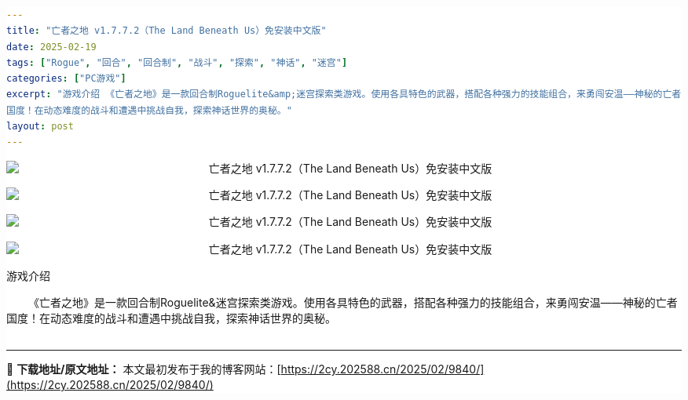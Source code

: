 ```yaml
---
title: "亡者之地 v1.7.7.2（The Land Beneath Us）免安装中文版"
date: 2025-02-19
tags: ["Rogue", "回合", "回合制", "战斗", "探索", "神话", "迷宫"]
categories: ["PC游戏"]
excerpt: "游戏介绍 《亡者之地》是一款回合制Roguelite&amp;迷宫探索类游戏。使用各具特色的武器，搭配各种强力的技能组合，来勇闯安温——神秘的亡者国度！在动态难度的战斗和遭遇中挑战自我，探索神话世界的奥秘。"
layout: post
---
```


<div></div>
<div>
<p style="text-align: center;"><img style="display: block; margin-left: auto; margin-right: auto; width: 100%; height: auto;" src="https://2cy.202588.cn/wp-content/uploads/2025/02/20250220_67b71fdb73da2.webp" alt="亡者之地 v1.7.7.2（The Land Beneath Us）免安装中文版" /></p>
<p style="text-align: center;"><img style="display: block; margin-left: auto; margin-right: auto; width: 100%; height: auto;" src="https://2cy.202588.cn/wp-content/uploads/2025/02/20250220_67b71fdb8428f.webp" alt="亡者之地 v1.7.7.2（The Land Beneath Us）免安装中文版" /></p>
<p style="text-align: center;"><img style="display: block; margin-left: auto; margin-right: auto; width: 100%; height: auto;" src="https://2cy.202588.cn/wp-content/uploads/2025/02/20250220_67b71fdb9bc8a.webp" alt="亡者之地 v1.7.7.2（The Land Beneath Us）免安装中文版" /></p>
<p style="text-align: center;"><img style="display: block; margin-left: auto; margin-right: auto; width: 100%; height: auto;" src="https://2cy.202588.cn/wp-content/uploads/2025/02/20250220_67b71fdbbbc58.webp" alt="亡者之地 v1.7.7.2（The Land Beneath Us）免安装中文版" /></p>
游戏介绍
<p style="white-space: normal; text-indent: 2em; text-align: left;">《亡者之地》是一款回合制Roguelite&amp;迷宫探索类游戏。使用各具特色的武器，搭配各种强力的技能组合，来勇闯安温——神秘的亡者国度！在动态难度的战斗和遭遇中挑战自我，探索神话世界的奥秘。</p>

<h2 style="white-space: normal; text-indent: 2em; text-align: left;"></h2>
</div>

---
📖 **下载地址/原文地址：** 本文最初发布于我的博客网站：[https://2cy.202588.cn/2025/02/9840/](https://2cy.202588.cn/2025/02/9840/)

